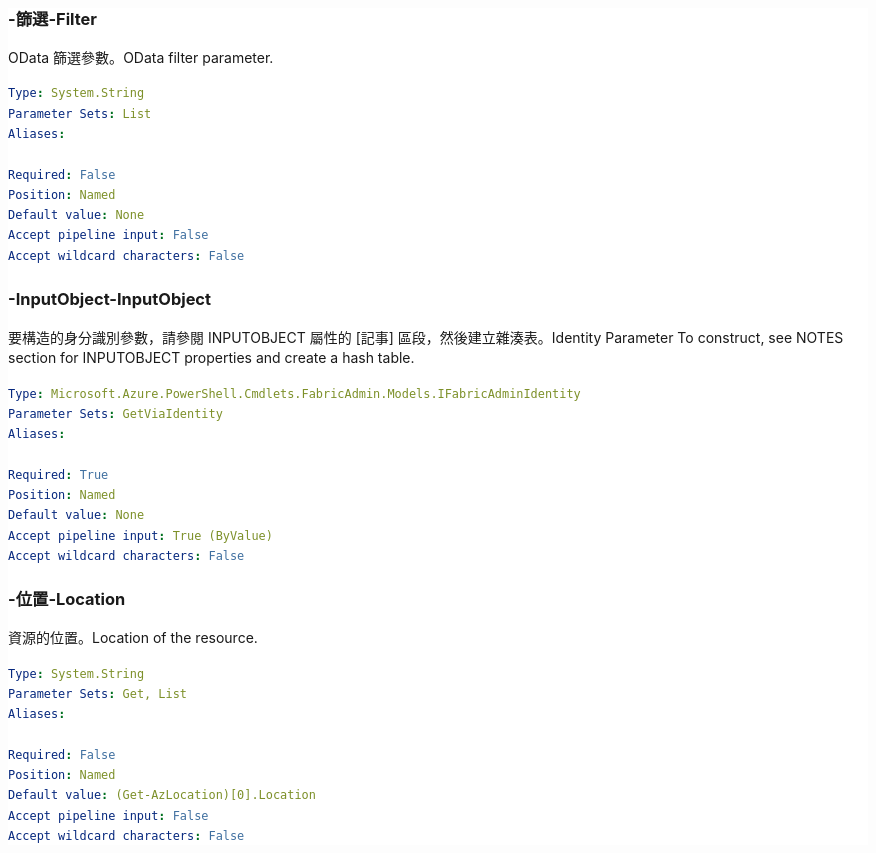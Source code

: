 ### <span data-ttu-id="71d1a-118">-篩選</span><span class="sxs-lookup"><span data-stu-id="71d1a-118">-Filter</span></span>
<span data-ttu-id="71d1a-119">OData 篩選參數。</span><span class="sxs-lookup"><span data-stu-id="71d1a-119">OData filter parameter.</span></span>

```yaml
Type: System.String
Parameter Sets: List
Aliases:

Required: False
Position: Named
Default value: None
Accept pipeline input: False
Accept wildcard characters: False

```

### <span data-ttu-id="71d1a-120">-InputObject</span><span class="sxs-lookup"><span data-stu-id="71d1a-120">-InputObject</span></span>
<span data-ttu-id="71d1a-121">要構造的身分識別參數，請參閱 INPUTOBJECT 屬性的 [記事] 區段，然後建立雜湊表。</span><span class="sxs-lookup"><span data-stu-id="71d1a-121">Identity Parameter To construct, see NOTES section for INPUTOBJECT properties and create a hash table.</span></span>

```yaml
Type: Microsoft.Azure.PowerShell.Cmdlets.FabricAdmin.Models.IFabricAdminIdentity
Parameter Sets: GetViaIdentity
Aliases:

Required: True
Position: Named
Default value: None
Accept pipeline input: True (ByValue)
Accept wildcard characters: False

```

### <span data-ttu-id="71d1a-122">-位置</span><span class="sxs-lookup"><span data-stu-id="71d1a-122">-Location</span></span>
<span data-ttu-id="71d1a-123">資源的位置。</span><span class="sxs-lookup"><span data-stu-id="71d1a-123">Location of the resource.</span></span>

```yaml
Type: System.String
Parameter Sets: Get, List
Aliases:

Required: False
Position: Named
Default value: (Get-AzLocation)[0].Location
Accept pipeline input: False
Accept wildcard characters: False

```
